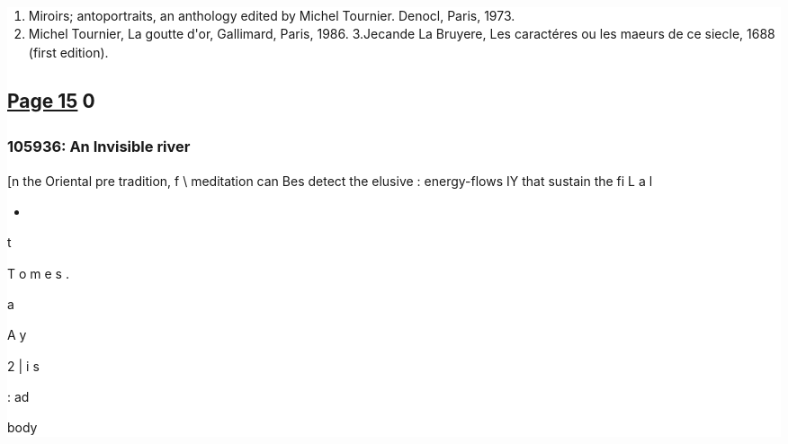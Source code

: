 1. Miroirs; antoportraits, an anthology edited by Michel 
Tournier. Denocl, Paris, 1973. 
2. Michel Tournier, La goutte d'or, Gallimard, Paris, 1986. 
3.Jecande La Bruyere, Les caractéres ou les maeurs de ce 
siecle, 1688 (first edition).

## [Page 15](https://demo.humlab.umu.se/courier/105951engo.pdf#page=15) 0

### 105936: An Invisible river

  
  
     
  
        
  
    
   
 
   
 
[n the Oriental pre 
tradition, f \ 
meditation can Bes 
detect the elusive : 
energy-flows IY 
that sustain the fi 
L
a
l
 
-
t
 
T
o
m
e
s
.
 
a
 
A
y
 
2 | i
s
 
: 
ad
 
body 
      
    
 
       
   
             
   
   